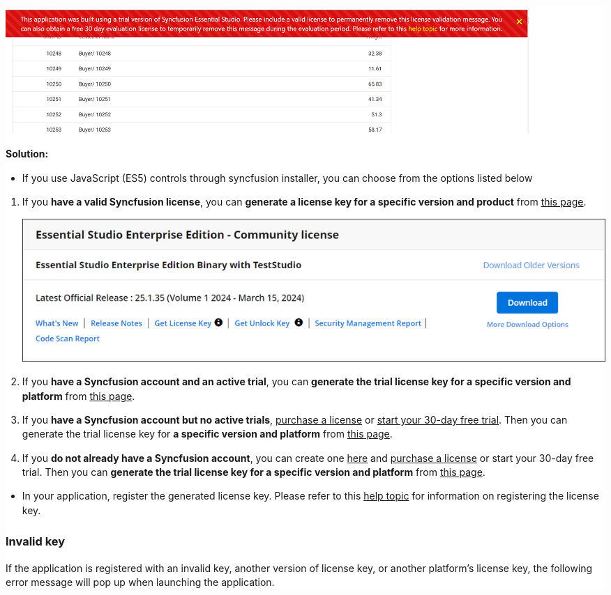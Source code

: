 ![License key not registered](images/licensing-error-1.png)

**Solution:**

* If you use JavaScript (ES5) controls through syncfusion installer, you can choose from the options listed below

1. If you **have a valid Syncfusion license**, you can **generate a license key for a specific version and product** from [this page](https://www.syncfusion.com/account/downloads).

   ![Get Community License Key](images/get-community-license-key.png)

2. If you **have a Syncfusion account and an active trial**, you can **generate the trial license key for a specific version and platform** from [this page](https://www.syncfusion.com/account/manage-trials/downloads).

3. If you **have a Syncfusion account but no active trials**, [purchase a license](https://www.syncfusion.com/sales/products) or [start your 30-day free trial](https://www.syncfusion.com/account/manage-trials/start-trials). Then you can generate the trial license key for **a specific version and platform** from [this page](https://www.syncfusion.com/account/downloads).

4. If you **do not already have a Syncfusion account**, you can create one [here](https://www.syncfusion.com/account/register) and [purchase a license](https://www.syncfusion.com/sales/products) or start your 30-day free trial. Then you can **generate the trial license key for a specific version and platform** from [this page](https://www.syncfusion.com/account/manage-trials/start-trials).

* In your application, register the generated license key. Please refer to this [help topic](https://ej2.syncfusion.com/javascript/documentation/licensing/license-key-registration/) for information on registering the license key.

### Invalid key

If the application is registered with an invalid key, another version of license key, or another platform’s license key, the following error message will pop up when launching the application.
